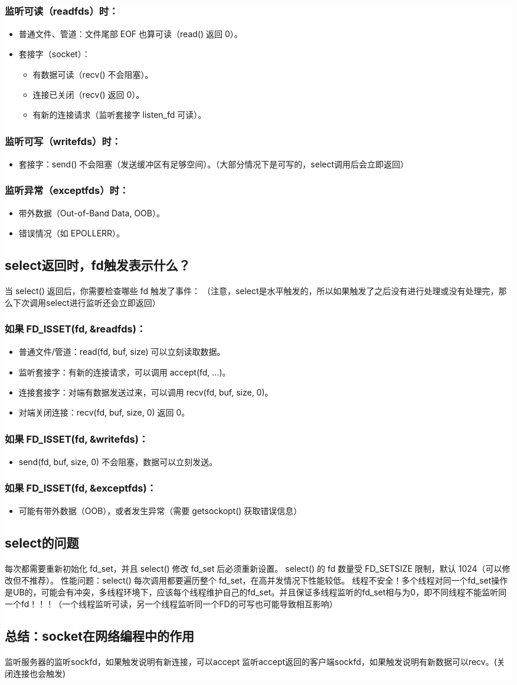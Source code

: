 ### 监听可读（readfds）时：

- 普通文件、管道：文件尾部 EOF 也算可读（read() 返回 0）。

- 套接字（socket）：

    - 有数据可读（recv() 不会阻塞）。

    - 连接已关闭（recv() 返回 0）。

    - 有新的连接请求（监听套接字 listen_fd 可读）。

### 监听可写（writefds）时：

- 套接字：send() 不会阻塞（发送缓冲区有足够空间）。（大部分情况下是可写的，select调用后会立即返回）

### 监听异常（exceptfds）时：

- 带外数据（Out-of-Band Data, OOB）。

- 错误情况（如 EPOLLERR）。

## select返回时，fd触发表示什么？

当 select() 返回后，你需要检查哪些 fd 触发了事件：
（注意，select是水平触发的，所以如果触发了之后没有进行处理或没有处理完，那么下次调用select进行监听还会立即返回）
### 如果 FD_ISSET(fd, &readfds)：

- 普通文件/管道：read(fd, buf, size) 可以立刻读取数据。

- 监听套接字：有新的连接请求，可以调用 accept(fd, ...)。

- 连接套接字：对端有数据发送过来，可以调用 recv(fd, buf, size, 0)。

- 对端关闭连接：recv(fd, buf, size, 0) 返回 0。

### 如果 FD_ISSET(fd, &writefds)：

- send(fd, buf, size, 0) 不会阻塞，数据可以立刻发送。

### 如果 FD_ISSET(fd, &exceptfds)：

- 可能有带外数据（OOB），或者发生异常（需要 getsockopt() 获取错误信息）

## select的问题
每次都需要重新初始化 fd_set，并且 select() 修改 fd_set 后必须重新设置。
select() 的 fd 数量受 FD_SETSIZE 限制，默认 1024（可以修改但不推荐）。
性能问题：select() 每次调用都要遍历整个 fd_set，在高并发情况下性能较低。
线程不安全！多个线程对同一个fd_set操作是UB的，可能会有冲突，多线程环境下，应该每个线程维护自己的fd_set。并且保证多线程监听的fd_set相与为0，即不同线程不能监听同一个fd！！！（一个线程监听可读，另一个线程监听同一个FD的可写也可能导致相互影响）

## 总结：socket在网络编程中的作用

监听服务器的监听sockfd，如果触发说明有新连接，可以accept
监听accept返回的客户端sockfd，如果触发说明有新数据可以recv。(关闭连接也会触发)
